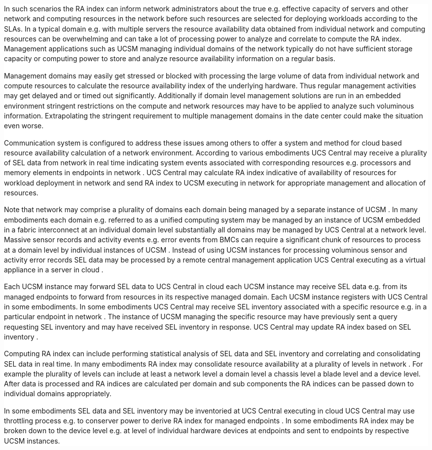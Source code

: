 In such scenarios the RA index can inform network administrators about the true e.g. effective capacity of servers and other network and computing resources in the network before such resources are selected for deploying workloads according to the SLAs. In a typical domain e.g. with multiple servers the resource availability data obtained from individual network and computing resources can be overwhelming and can take a lot of processing power to analyze and correlate to compute the RA index. Management applications such as UCSM managing individual domains of the network typically do not have sufficient storage capacity or computing power to store and analyze resource availability information on a regular basis.

Management domains may easily get stressed or blocked with processing the large volume of data from individual network and compute resources to calculate the resource availability index of the underlying hardware. Thus regular management activities may get delayed and or timed out significantly. Additionally if domain level management solutions are run in an embedded environment stringent restrictions on the compute and network resources may have to be applied to analyze such voluminous information. Extrapolating the stringent requirement to multiple management domains in the date center could make the situation even worse.

Communication system is configured to address these issues among others to offer a system and method for cloud based resource availability calculation of a network environment. According to various embodiments UCS Central may receive a plurality of SEL data from network in real time indicating system events associated with corresponding resources e.g. processors and memory elements in endpoints in network . UCS Central may calculate RA index indicative of availability of resources for workload deployment in network and send RA index to UCSM executing in network for appropriate management and allocation of resources.

Note that network may comprise a plurality of domains each domain being managed by a separate instance of UCSM . In many embodiments each domain e.g. referred to as a unified computing system may be managed by an instance of UCSM embedded in a fabric interconnect at an individual domain level substantially all domains may be managed by UCS Central at a network level. Massive sensor records and activity events e.g. error events from BMCs can require a significant chunk of resources to process at a domain level by individual instances of UCSM . Instead of using UCSM instances for processing voluminous sensor and activity error records SEL data may be processed by a remote central management application UCS Central executing as a virtual appliance in a server in cloud .

Each UCSM instance may forward SEL data to UCS Central in cloud each UCSM instance may receive SEL data e.g. from its managed endpoints to forward from resources in its respective managed domain. Each UCSM instance registers with UCS Central in some embodiments. In some embodiments UCS Central may receive SEL inventory associated with a specific resource e.g. in a particular endpoint in network . The instance of UCSM managing the specific resource may have previously sent a query requesting SEL inventory and may have received SEL inventory in response. UCS Central may update RA index based on SEL inventory .

Computing RA index can include performing statistical analysis of SEL data and SEL inventory and correlating and consolidating SEL data in real time. In many embodiments RA index may consolidate resource availability at a plurality of levels in network . For example the plurality of levels can include at least a network level a domain level a chassis level a blade level and a device level. After data is processed and RA indices are calculated per domain and sub components the RA indices can be passed down to individual domains appropriately.

In some embodiments SEL data and SEL inventory may be inventoried at UCS Central executing in cloud UCS Central may use throttling process e.g. to conserver power to derive RA index for managed endpoints . In some embodiments RA index may be broken down to the device level e.g. at level of individual hardware devices at endpoints and sent to endpoints by respective UCSM instances.
